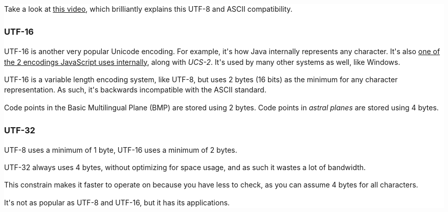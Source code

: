 Take a look at [this video](https://www.youtube.com/watch?v=MijmeoH9LT4), which brilliantly explains this UTF-8 and ASCII compatibility.

### UTF-16

UTF-16 is another very popular Unicode encoding. For example, it's how Java internally represents any character. It's also [one of the 2 encodings JavaScript uses internally](https://mathiasbynens.be/notes/javascript-encoding), along with _UCS-2_. It's used by many other systems as well, like Windows.

UTF-16 is a variable length encoding system, like UTF-8, but uses 2 bytes (16 bits) as the minimum for any character representation. As such, it's backwards incompatible with the ASCII standard.

Code points in the Basic Multilingual Plane (BMP) are stored using 2 bytes. Code points in _astral planes_ are stored using 4 bytes.

### UTF-32

UTF-8 uses a minimum of 1 byte, UTF-16 uses a minimum of 2 bytes.

UTF-32 always uses 4 bytes, without optimizing for space usage, and as such it wastes a lot of bandwidth.

This constrain makes it faster to operate on because you have less to check, as you can assume 4 bytes for all characters.

It's not as popular as UTF-8 and UTF-16, but it has its applications.

